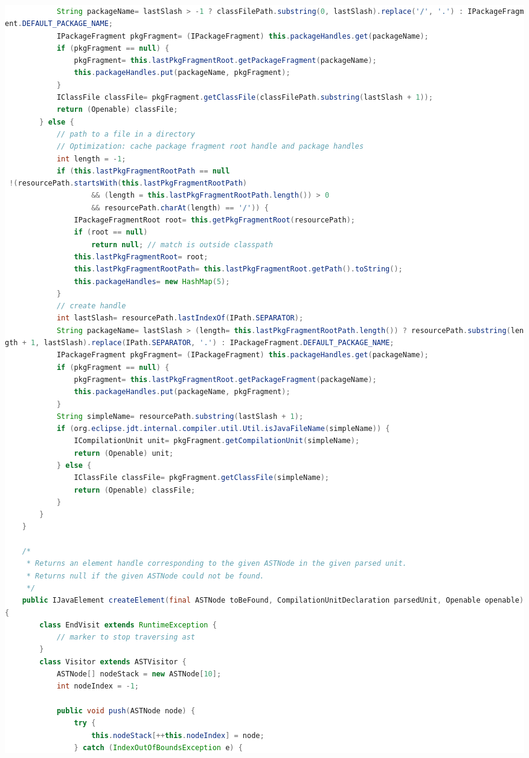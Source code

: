 ```java
			String packageName= lastSlash > -1 ? classFilePath.substring(0, lastSlash).replace('/', '.') : IPackageFragment.DEFAULT_PACKAGE_NAME;
			IPackageFragment pkgFragment= (IPackageFragment) this.packageHandles.get(packageName);
			if (pkgFragment == null) {
				pkgFragment= this.lastPkgFragmentRoot.getPackageFragment(packageName);
				this.packageHandles.put(packageName, pkgFragment);
			}
			IClassFile classFile= pkgFragment.getClassFile(classFilePath.substring(lastSlash + 1));
			return (Openable) classFile;
		} else {
			// path to a file in a directory
			// Optimization: cache package fragment root handle and package handles
			int length = -1;
			if (this.lastPkgFragmentRootPath == null 
 !(resourcePath.startsWith(this.lastPkgFragmentRootPath) 
					&& (length = this.lastPkgFragmentRootPath.length()) > 0
					&& resourcePath.charAt(length) == '/')) {
				IPackageFragmentRoot root= this.getPkgFragmentRoot(resourcePath);
				if (root == null)
					return null; // match is outside classpath
				this.lastPkgFragmentRoot= root;
				this.lastPkgFragmentRootPath= this.lastPkgFragmentRoot.getPath().toString();
				this.packageHandles= new HashMap(5);
			}
			// create handle
			int lastSlash= resourcePath.lastIndexOf(IPath.SEPARATOR);
			String packageName= lastSlash > (length= this.lastPkgFragmentRootPath.length()) ? resourcePath.substring(length + 1, lastSlash).replace(IPath.SEPARATOR, '.') : IPackageFragment.DEFAULT_PACKAGE_NAME;
			IPackageFragment pkgFragment= (IPackageFragment) this.packageHandles.get(packageName);
			if (pkgFragment == null) {
				pkgFragment= this.lastPkgFragmentRoot.getPackageFragment(packageName);
				this.packageHandles.put(packageName, pkgFragment);
			}
			String simpleName= resourcePath.substring(lastSlash + 1);
			if (org.eclipse.jdt.internal.compiler.util.Util.isJavaFileName(simpleName)) {
				ICompilationUnit unit= pkgFragment.getCompilationUnit(simpleName);
				return (Openable) unit;
			} else {
				IClassFile classFile= pkgFragment.getClassFile(simpleName);
				return (Openable) classFile;
			}
		}
	}
	
	/*
	 * Returns an element handle corresponding to the given ASTNode in the given parsed unit.
	 * Returns null if the given ASTNode could not be found.
	 */
	public IJavaElement createElement(final ASTNode toBeFound, CompilationUnitDeclaration parsedUnit, Openable openable) {
		class EndVisit extends RuntimeException {
			// marker to stop traversing ast
		}
		class Visitor extends ASTVisitor {
		    ASTNode[] nodeStack = new ASTNode[10];
		    int nodeIndex = -1;
			
		    public void push(ASTNode node) {
		        try {
		            this.nodeStack[++this.nodeIndex] = node;
		        } catch (IndexOutOfBoundsException e) {
```